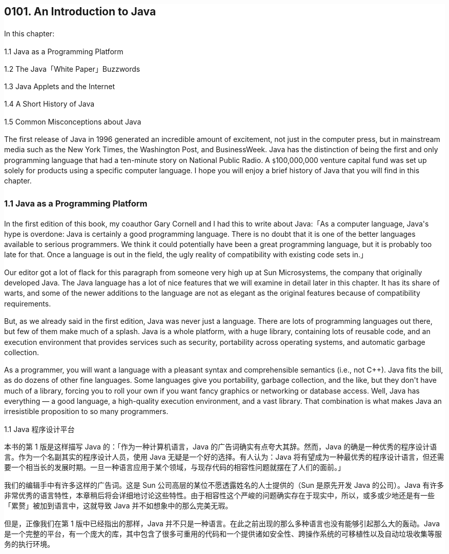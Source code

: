 ## 0101. An Introduction to Java

In this chapter:

1.1 Java as a Programming Platform

1.2 The Java「White Paper」Buzzwords

1.3 Java Applets and the Internet

1.4 A Short History of Java

1.5 Common Misconceptions about Java

The first release of Java in 1996 generated an incredible amount of excitement, not just in the computer press, but in mainstream media such as the New York Times, the Washington Post, and BusinessWeek. Java has the distinction of being the first and only programming language that had a ten-minute story on National Public Radio. A `$`100,000,000 venture capital fund was set up solely for products using a specific computer language. I hope you will enjoy a brief history of Java that you will find in this chapter.

### 1.1 Java as a Programming Platform

In the first edition of this book, my coauthor Gary Cornell and I had this to write about Java:「As a computer language, Java's hype is overdone: Java is certainly a good programming language. There is no doubt that it is one of the better languages available to serious programmers. We think it could potentially have been a great programming language, but it is probably too late for that. Once a language is out in the field, the ugly reality of compatibility with existing code sets in.」

Our editor got a lot of flack for this paragraph from someone very high up at Sun Microsystems, the company that originally developed Java. The Java language has a lot of nice features that we will examine in detail later in this chapter. It has its share of warts, and some of the newer additions to the language are not as elegant as the original features because of compatibility requirements.

But, as we already said in the first edition, Java was never just a language. There are lots of programming languages out there, but few of them make much of a splash. Java is a whole platform, with a huge library, containing lots of reusable code, and an execution environment that provides services such as security, portability across operating systems, and automatic garbage collection.

As a programmer, you will want a language with a pleasant syntax and comprehensible semantics (i.e., not C++). Java fits the bill, as do dozens of other fine languages. Some languages give you portability, garbage collection, and the like, but they don't have much of a library, forcing you to roll your own if you want fancy graphics or networking or database access. Well, Java has everything — a good language, a high-quality execution environment, and a vast library. That combination is what makes Java an irresistible proposition to so many programmers.

1.1 Java 程序设计平台

本书的第 1 版是这样描写 Java 的：「作为一种计算机语言，Java 的广告词确实有点夸大其辞。然而，Java 的确是一种优秀的程序设计语言。作为一个名副其实的程序设计人员，使用 Java 无疑是一个好的选择。有人认为：Java 将有望成为一种最优秀的程序设计语言，但还需要一个相当长的发展时期。一旦一种语言应用于某个领域，与现存代码的相容性问题就摆在了人们的面前。」

我们的编辑手中有许多这样的广告词。这是 Sun 公司高层的某位不愿透露姓名的人士提供的（Sun 是原先开发 Java 的公司）。Java 有许多非常优秀的语言特性，本章稍后将会详细地讨论这些特性。由于相容性这个严峻的问题确实存在于现实中，所以，或多或少地还是有一些「累赘」被加到语言中，这就导致 Java 并不如想象中的那么完美无瑕。

但是，正像我们在第 1 版中已经指出的那样，Java 并不只是一种语言。在此之前出现的那么多种语言也没有能够引起那么大的轰动。Java 是一个完整的平台，有一个庞大的库，其中包含了很多可重用的代码和一个提供诸如安全性、跨操作系统的可移植性以及自动垃圾收集等服务的执行环境。
